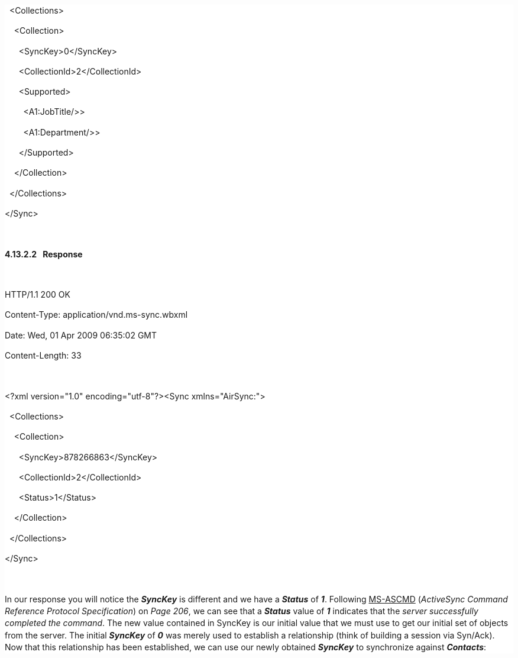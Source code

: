 <span style="mso-spacerun: yes">  </span>\<Collections\>

<span style="mso-spacerun: yes">    </span>\<Collection\>

<span style="mso-spacerun: yes">      </span>\<SyncKey\>0\</SyncKey\>

<span style="mso-spacerun: yes">     
</span>\<CollectionId\>2\</CollectionId\>

<span style="mso-spacerun: yes">      </span>\<Supported\>

<span style="mso-spacerun: yes">        </span>\<A1:JobTitle/\>\>

<span style="mso-spacerun: yes">        </span>\<A1:Department/\>\>

<span style="mso-spacerun: yes">      </span>\</Supported\>

<span style="mso-spacerun: yes">    </span>\</Collection\>

<span style="mso-spacerun: yes">  </span>\</Collections\>

\</Sync\>

 

**4.13.2.2<span style="mso-spacerun: yes">   </span>Response**

 

HTTP/1.1 200 OK

Content-Type: application/vnd.ms-sync.wbxml

Date: Wed, 01 Apr 2009 06:35:02 GMT

Content-Length: 33

<span style="mso-spacerun: yes"> </span>

\<?xml version="1.0" encoding="utf-8"?\>\<Sync xmlns="AirSync:"\>

<span style="mso-spacerun: yes">  </span>\<Collections\>

<span style="mso-spacerun: yes">    </span>\<Collection\>

<span style="mso-spacerun: yes">     
</span>\<SyncKey\>878266863\</SyncKey\>

<span style="mso-spacerun: yes">     
</span>\<CollectionId\>2\</CollectionId\>

<span style="mso-spacerun: yes">      </span>\<Status\>1\</Status\>

<span style="mso-spacerun: yes">    </span>\</Collection\>

<span style="mso-spacerun: yes">  </span>\</Collections\>

\</Sync\>

 

In our response you will notice the ***SyncKey*** is different and we
have a ***Status*** of ***1***. Following
[MS-ASCMD](http://msdn.microsoft.com/en-us/library/dd299441\(v=EXCHG.80\).aspx)
(*ActiveSync Command Reference Protocol Specification*) on *Page 206*,
we can see that a ***Status*** value of ***1*** indicates that the
*server successfully completed the command*. The new value contained in
SyncKey is our initial value that we must use to get our initial set of
objects from the server. The initial ***SyncKey*** of ***0*** was merely
used to establish a relationship (think of building a session via
Syn/Ack). Now that this relationship has been established, we can use
our newly obtained ***SyncKey*** to synchronize against ***Contacts***:
